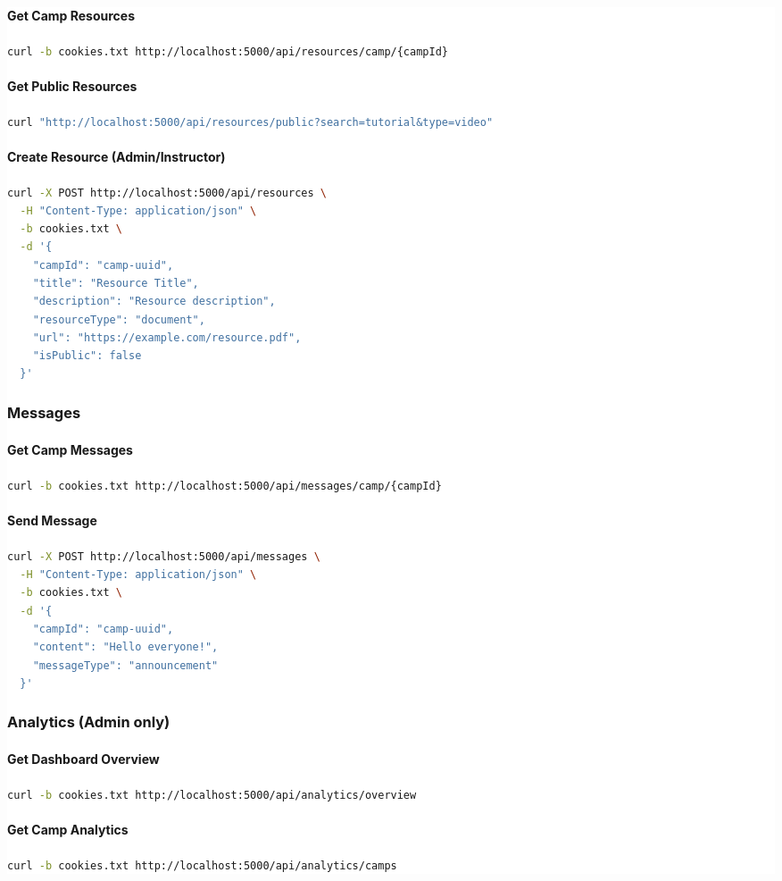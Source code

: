 #### Get Camp Resources
```bash
curl -b cookies.txt http://localhost:5000/api/resources/camp/{campId}
```

#### Get Public Resources
```bash
curl "http://localhost:5000/api/resources/public?search=tutorial&type=video"
```

#### Create Resource (Admin/Instructor)
```bash
curl -X POST http://localhost:5000/api/resources \
  -H "Content-Type: application/json" \
  -b cookies.txt \
  -d '{
    "campId": "camp-uuid",
    "title": "Resource Title",
    "description": "Resource description",
    "resourceType": "document",
    "url": "https://example.com/resource.pdf",
    "isPublic": false
  }'
```

### Messages

#### Get Camp Messages
```bash
curl -b cookies.txt http://localhost:5000/api/messages/camp/{campId}
```

#### Send Message
```bash
curl -X POST http://localhost:5000/api/messages \
  -H "Content-Type: application/json" \
  -b cookies.txt \
  -d '{
    "campId": "camp-uuid",
    "content": "Hello everyone!",
    "messageType": "announcement"
  }'
```

### Analytics (Admin only)

#### Get Dashboard Overview
```bash
curl -b cookies.txt http://localhost:5000/api/analytics/overview
```

#### Get Camp Analytics
```bash
curl -b cookies.txt http://localhost:5000/api/analytics/camps
```

